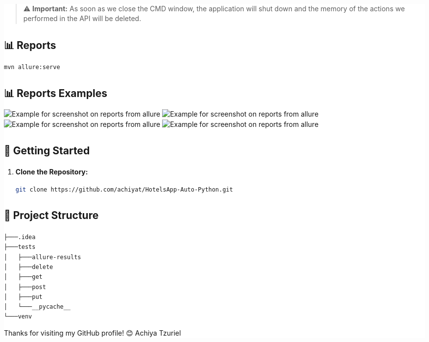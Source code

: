 > ⚠️ **Important:**
> As soon as we close the CMD window, the application will shut down and the memory of the actions we performed in the API will be deleted.


## 📊 Reports
  ```bash
  mvn allure:serve
  ```

## 📊 Reports Examples
<p>
  <img src="https://webdriver.io/assets/images/allure-bb6c9b036b07594235a5aca5aff5ac43.png" width="40%" title="Example for screenshot on reports from allure"  />
  <img src="https://i.stack.imgur.com/zmzcz.png" width="40%" title="Example for screenshot on reports from allure"  />
  <img src="https://i.stack.imgur.com/UGjLe.jpg" width="40%" title="Example for screenshot on reports from allure"  />
  <img src="https://sorokin.engineer/images/allure-report.png" width="40%" title="Example for screenshot on reports from allure"  />
</p>

## 🚀 Getting Started

1. **Clone the Repository:**
   ```bash
   git clone https://github.com/achiyat/HotelsApp-Auto-Python.git
    ```

## 📁 Project Structure
```
├───.idea
├───tests
│   ├───allure-results
│   ├───delete
│   ├───get
│   ├───post
│   ├───put
│   └───__pycache__
└───venv
```

Thanks for visiting my GitHub profile! 😊
Achiya Tzuriel 
